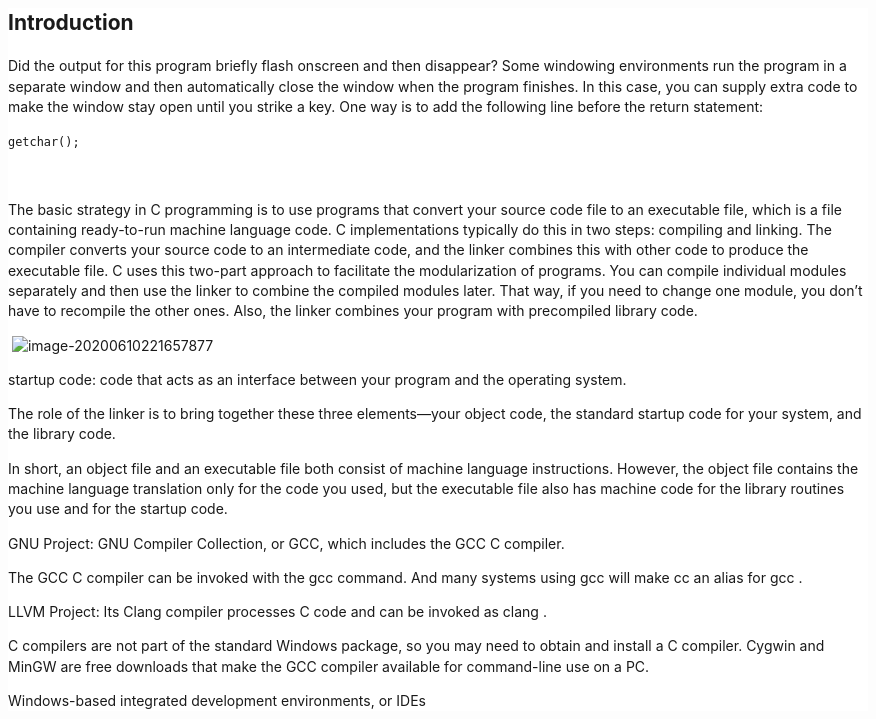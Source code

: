 ## Introduction

Did the output for this program briefly flash onscreen and then disappear? Some windowing environments run the program in a separate window and then automatically close the window when the program finishes. In this case, you can supply extra code to make the window stay open until you strike a key. One way is to add the following line before the return statement: 

 	getchar();  

​                                             

 

The basic strategy in C programming is to use programs that convert your source code file to an executable file, which is a file containing ready-to-run machine language code. C implementations typically do this in two steps: compiling and linking. The compiler converts your source code to an intermediate code, and the linker combines this with other code to produce the executable file. C uses this two-part approach to facilitate the modularization of programs. You can compile individual modules separately and then use the linker to combine the compiled modules later. That way, if you need to change one module, you don’t have to recompile the other ones. Also, the linker combines your program with precompiled library code.

 

​                             ![image-20200610221657877](C:\Users\jack\AppData\Roaming\Typora\typora-user-images\image-20200610221657877.png)  

startup code: code that acts as an interface between your program and the operating system.

 

The role of the linker is to bring together these three elements—your object code, the standard startup code for your system, and the library code.

 

In short, an object file and an executable file both consist of machine language instructions. However, the object file contains the machine language translation only for the code you used, but the executable file also has machine code for the library routines you use and for the startup code. 

 

 

GNU Project: GNU Compiler Collection, or GCC, which includes the GCC C compiler.

The GCC C compiler can be invoked with the gcc command. And many systems using gcc will make cc an alias for gcc . 

 

LLVM Project: Its Clang compiler processes C code and can be invoked as clang .

 

C compilers are not part of the standard Windows package, so you may need to obtain and install a C compiler. Cygwin and MinGW are free downloads that make the GCC compiler available for command-line use on a PC.

 

Windows-based integrated development environments, or IDEs

  
